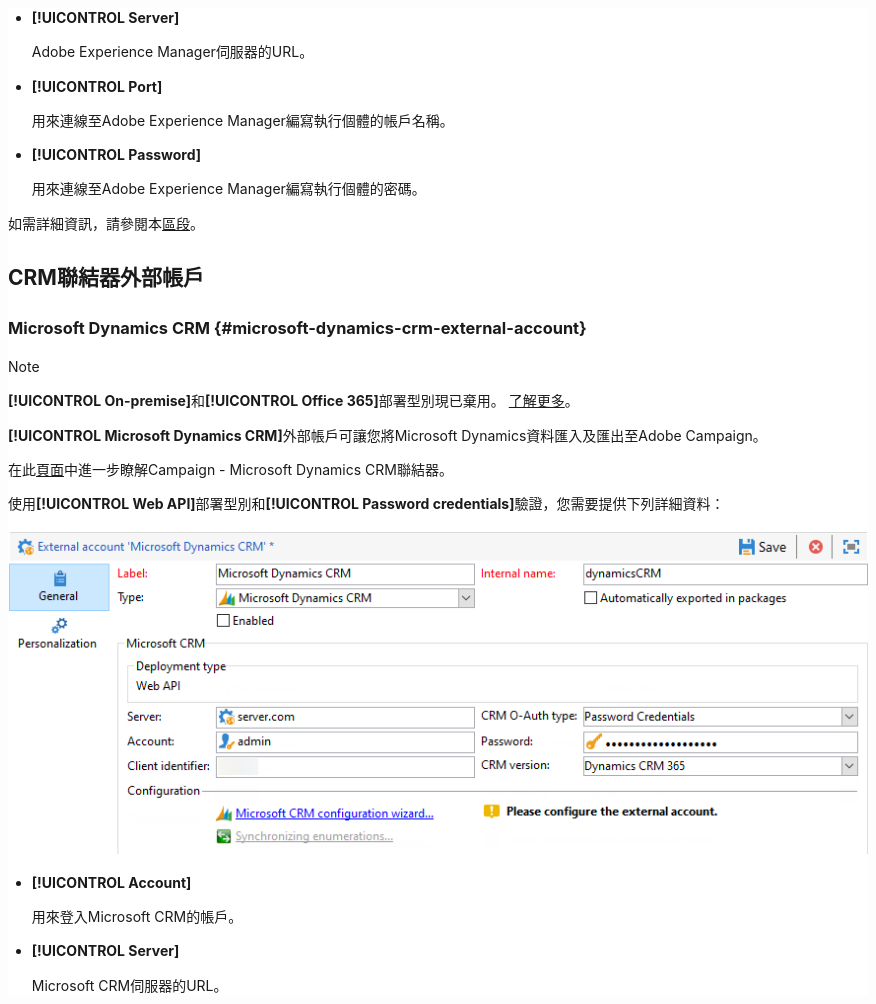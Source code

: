 * **[!UICONTROL Server]**

  Adobe Experience Manager伺服器的URL。

* **[!UICONTROL Port]**

  用來連線至Adobe Experience Manager編寫執行個體的帳戶名稱。

* **[!UICONTROL Password]**

  用來連線至Adobe Experience Manager編寫執行個體的密碼。

如需詳細資訊，請參閱本[區段](../../integrations/using/about-adobe-experience-manager.md)。

## CRM聯結器外部帳戶

### Microsoft Dynamics CRM {#microsoft-dynamics-crm-external-account}

>[!NOTE]
>
> **[!UICONTROL On-premise]**&#x200B;和&#x200B;**[!UICONTROL Office 365]**&#x200B;部署型別現已棄用。 [了解更多](../../rn/using/deprecated-features.md)。

**[!UICONTROL Microsoft Dynamics CRM]**&#x200B;外部帳戶可讓您將Microsoft Dynamics資料匯入及匯出至Adobe Campaign。

在此[頁面](../../platform/using/crm-ms-dynamics.md)中進一步瞭解Campaign - Microsoft Dynamics CRM聯結器。

使用&#x200B;**[!UICONTROL Web API]**&#x200B;部署型別和&#x200B;**[!UICONTROL Password credentials]**&#x200B;驗證，您需要提供下列詳細資料：

![](assets/ext_account_14.png)

* **[!UICONTROL Account]**

  用來登入Microsoft CRM的帳戶。

* **[!UICONTROL Server]**

  Microsoft CRM伺服器的URL。
